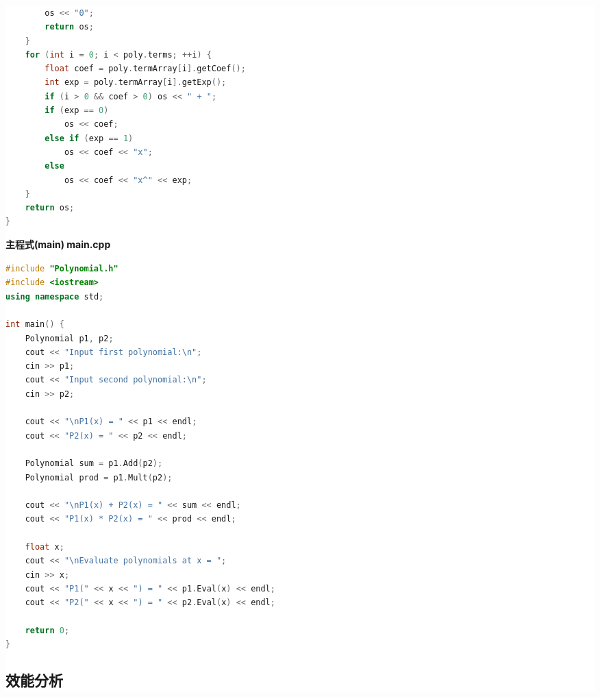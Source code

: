 ```poly.cpp
        os << "0";
        return os;
    }
    for (int i = 0; i < poly.terms; ++i) {
        float coef = poly.termArray[i].getCoef();
        int exp = poly.termArray[i].getExp();
        if (i > 0 && coef > 0) os << " + ";
        if (exp == 0)
            os << coef;
        else if (exp == 1)
            os << coef << "x";
        else
            os << coef << "x^" << exp;
    }
    return os;
}
```

**主程式(main)  main.cpp**

```main.cpp
#include "Polynomial.h"
#include <iostream>
using namespace std;

int main() {
    Polynomial p1, p2;
    cout << "Input first polynomial:\n";
    cin >> p1;
    cout << "Input second polynomial:\n";
    cin >> p2;

    cout << "\nP1(x) = " << p1 << endl;
    cout << "P2(x) = " << p2 << endl;

    Polynomial sum = p1.Add(p2);
    Polynomial prod = p1.Mult(p2);

    cout << "\nP1(x) + P2(x) = " << sum << endl;
    cout << "P1(x) * P2(x) = " << prod << endl;

    float x;
    cout << "\nEvaluate polynomials at x = ";
    cin >> x;
    cout << "P1(" << x << ") = " << p1.Eval(x) << endl;
    cout << "P2(" << x << ") = " << p2.Eval(x) << endl;

    return 0;
}
```
## 效能分析
